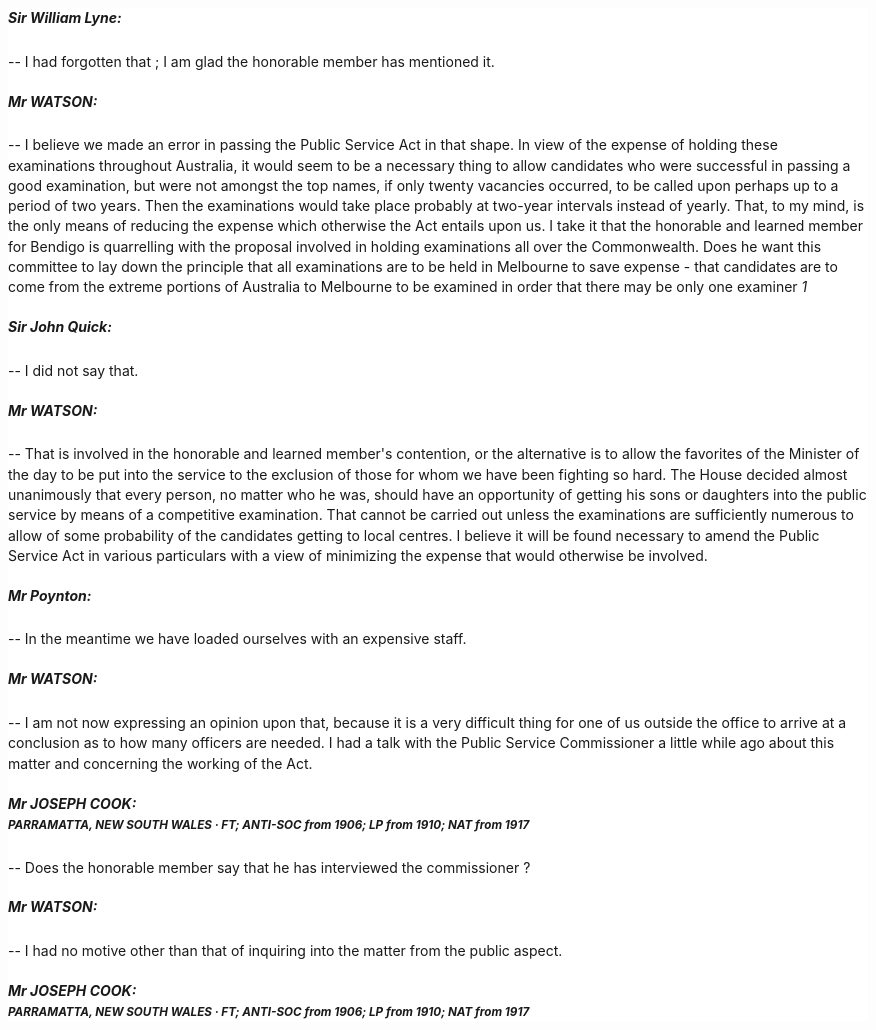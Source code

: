 ##### Sir William Lyne:

-- I had forgotten that ; I am glad the honorable member has mentioned it. 

##### Mr WATSON:

-- I believe we made an error in passing the Public Service Act in that shape. In view of the expense of holding these examinations throughout Australia, it would seem to be a necessary thing to allow candidates who were successful in passing a good examination, but were not amongst the top names, if only twenty vacancies occurred, to be called upon perhaps up to a period of two years. Then the examinations would take place probably at two-year intervals instead of yearly. That, to my mind, is the only means of reducing the expense which otherwise the Act entails upon us. I take it that the honorable and learned member for Bendigo is quarrelling with the proposal involved in holding examinations all over the Commonwealth. Does he want this committee to lay down the principle that all examinations are to be held in Melbourne to save expense - that candidates are to come from the extreme portions of Australia to Melbourne to be examined in order that there may be only one examiner  *1* 

##### Sir John Quick:

-- I did not say that. 

##### Mr WATSON:

-- That is involved in the honorable and learned member's contention, or the alternative is to allow the favorites of the Minister of the day to be put into the service to the exclusion of those for whom we have been fighting so hard. The House decided almost unanimously that every person, no matter who he was, should have an opportunity of getting his sons or daughters into the public service by means of a competitive examination. That cannot be carried out unless the examinations are sufficiently numerous to allow of some probability of the candidates getting to local centres. I believe it will be found necessary to amend the Public Service Act in various particulars with a view of minimizing the expense that would otherwise be involved. 

##### Mr Poynton:

-- In the meantime we have loaded ourselves with an expensive staff. 

##### Mr WATSON:

-- I am not now expressing an opinion upon that, because it is a very difficult thing for one of us outside the office to arrive at a conclusion as to how many officers are needed. I had a talk with the Public Service Commissioner a little while ago about this matter and concerning the working of the Act. 

##### Mr JOSEPH COOK:<br><small class="text-muted">PARRAMATTA, NEW SOUTH WALES &middot; FT; ANTI-SOC from 1906; LP from 1910; NAT from 1917</small>

-- Does the honorable member say that he has interviewed the commissioner ? 

##### Mr WATSON:

-- I had no motive other than that of inquiring into the matter from the public aspect. 

##### Mr JOSEPH COOK:<br><small class="text-muted">PARRAMATTA, NEW SOUTH WALES &middot; FT; ANTI-SOC from 1906; LP from 1910; NAT from 1917</small>
